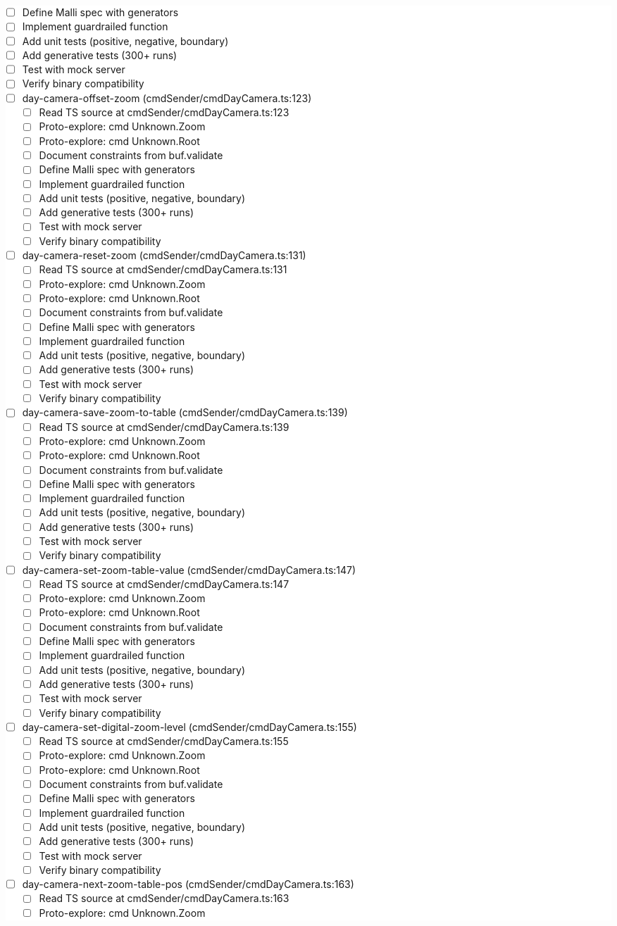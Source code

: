   - [ ] Define Malli spec with generators
  - [ ] Implement guardrailed function
  - [ ] Add unit tests (positive, negative, boundary)
  - [ ] Add generative tests (300+ runs)
  - [ ] Test with mock server
  - [ ] Verify binary compatibility
- [ ] day-camera-offset-zoom (cmdSender/cmdDayCamera.ts:123)
  - [ ] Read TS source at cmdSender/cmdDayCamera.ts:123
  - [ ] Proto-explore: cmd Unknown.Zoom
  - [ ] Proto-explore: cmd Unknown.Root
  - [ ] Document constraints from buf.validate
  - [ ] Define Malli spec with generators
  - [ ] Implement guardrailed function
  - [ ] Add unit tests (positive, negative, boundary)
  - [ ] Add generative tests (300+ runs)
  - [ ] Test with mock server
  - [ ] Verify binary compatibility
- [ ] day-camera-reset-zoom (cmdSender/cmdDayCamera.ts:131)
  - [ ] Read TS source at cmdSender/cmdDayCamera.ts:131
  - [ ] Proto-explore: cmd Unknown.Zoom
  - [ ] Proto-explore: cmd Unknown.Root
  - [ ] Document constraints from buf.validate
  - [ ] Define Malli spec with generators
  - [ ] Implement guardrailed function
  - [ ] Add unit tests (positive, negative, boundary)
  - [ ] Add generative tests (300+ runs)
  - [ ] Test with mock server
  - [ ] Verify binary compatibility
- [ ] day-camera-save-zoom-to-table (cmdSender/cmdDayCamera.ts:139)
  - [ ] Read TS source at cmdSender/cmdDayCamera.ts:139
  - [ ] Proto-explore: cmd Unknown.Zoom
  - [ ] Proto-explore: cmd Unknown.Root
  - [ ] Document constraints from buf.validate
  - [ ] Define Malli spec with generators
  - [ ] Implement guardrailed function
  - [ ] Add unit tests (positive, negative, boundary)
  - [ ] Add generative tests (300+ runs)
  - [ ] Test with mock server
  - [ ] Verify binary compatibility
- [ ] day-camera-set-zoom-table-value (cmdSender/cmdDayCamera.ts:147)
  - [ ] Read TS source at cmdSender/cmdDayCamera.ts:147
  - [ ] Proto-explore: cmd Unknown.Zoom
  - [ ] Proto-explore: cmd Unknown.Root
  - [ ] Document constraints from buf.validate
  - [ ] Define Malli spec with generators
  - [ ] Implement guardrailed function
  - [ ] Add unit tests (positive, negative, boundary)
  - [ ] Add generative tests (300+ runs)
  - [ ] Test with mock server
  - [ ] Verify binary compatibility
- [ ] day-camera-set-digital-zoom-level (cmdSender/cmdDayCamera.ts:155)
  - [ ] Read TS source at cmdSender/cmdDayCamera.ts:155
  - [ ] Proto-explore: cmd Unknown.Zoom
  - [ ] Proto-explore: cmd Unknown.Root
  - [ ] Document constraints from buf.validate
  - [ ] Define Malli spec with generators
  - [ ] Implement guardrailed function
  - [ ] Add unit tests (positive, negative, boundary)
  - [ ] Add generative tests (300+ runs)
  - [ ] Test with mock server
  - [ ] Verify binary compatibility
- [ ] day-camera-next-zoom-table-pos (cmdSender/cmdDayCamera.ts:163)
  - [ ] Read TS source at cmdSender/cmdDayCamera.ts:163
  - [ ] Proto-explore: cmd Unknown.Zoom